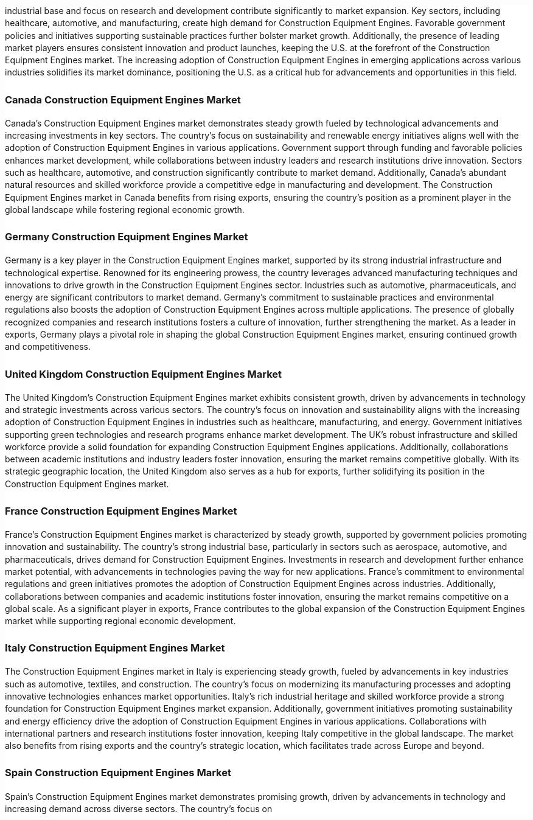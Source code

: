 industrial base and focus on research and development contribute significantly to market expansion. Key sectors, including healthcare, automotive, and manufacturing, create high demand for Construction Equipment Engines. Favorable government policies and initiatives supporting sustainable practices further bolster market growth. Additionally, the presence of leading market players ensures consistent innovation and product launches, keeping the U.S. at the forefront of the Construction Equipment Engines market. The increasing adoption of Construction Equipment Engines in emerging applications across various industries solidifies its market dominance, positioning the U.S. as a critical hub for advancements and opportunities in this field.</p><h3>Canada Construction Equipment Engines Market</h3><p>Canada&rsquo;s Construction Equipment Engines market demonstrates steady growth fueled by technological advancements and increasing investments in key sectors. The country&rsquo;s focus on sustainability and renewable energy initiatives aligns well with the adoption of Construction Equipment Engines in various applications. Government support through funding and favorable policies enhances market development, while collaborations between industry leaders and research institutions drive innovation. Sectors such as healthcare, automotive, and construction significantly contribute to market demand. Additionally, Canada&rsquo;s abundant natural resources and skilled workforce provide a competitive edge in manufacturing and development. The Construction Equipment Engines market in Canada benefits from rising exports, ensuring the country&rsquo;s position as a prominent player in the global landscape while fostering regional economic growth.</p><h3>Germany Construction Equipment Engines Market</h3><p>Germany is a key player in the Construction Equipment Engines market, supported by its strong industrial infrastructure and technological expertise. Renowned for its engineering prowess, the country leverages advanced manufacturing techniques and innovations to drive growth in the Construction Equipment Engines sector. Industries such as automotive, pharmaceuticals, and energy are significant contributors to market demand. Germany&rsquo;s commitment to sustainable practices and environmental regulations also boosts the adoption of Construction Equipment Engines across multiple applications. The presence of globally recognized companies and research institutions fosters a culture of innovation, further strengthening the market. As a leader in exports, Germany plays a pivotal role in shaping the global Construction Equipment Engines market, ensuring continued growth and competitiveness.</p><h3>United Kingdom Construction Equipment Engines Market</h3><p>The United Kingdom&rsquo;s Construction Equipment Engines market exhibits consistent growth, driven by advancements in technology and strategic investments across various sectors. The country&rsquo;s focus on innovation and sustainability aligns with the increasing adoption of Construction Equipment Engines in industries such as healthcare, manufacturing, and energy. Government initiatives supporting green technologies and research programs enhance market development. The UK&rsquo;s robust infrastructure and skilled workforce provide a solid foundation for expanding Construction Equipment Engines applications. Additionally, collaborations between academic institutions and industry leaders foster innovation, ensuring the market remains competitive globally. With its strategic geographic location, the United Kingdom also serves as a hub for exports, further solidifying its position in the Construction Equipment Engines market.</p><h3>France Construction Equipment Engines Market</h3><p>France&rsquo;s Construction Equipment Engines market is characterized by steady growth, supported by government policies promoting innovation and sustainability. The country&rsquo;s strong industrial base, particularly in sectors such as aerospace, automotive, and pharmaceuticals, drives demand for Construction Equipment Engines. Investments in research and development further enhance market potential, with advancements in technologies paving the way for new applications. France&rsquo;s commitment to environmental regulations and green initiatives promotes the adoption of Construction Equipment Engines across industries. Additionally, collaborations between companies and academic institutions foster innovation, ensuring the market remains competitive on a global scale. As a significant player in exports, France contributes to the global expansion of the Construction Equipment Engines market while supporting regional economic development.</p><h3>Italy Construction Equipment Engines Market</h3><p>The Construction Equipment Engines market in Italy is experiencing steady growth, fueled by advancements in key industries such as automotive, textiles, and construction. The country&rsquo;s focus on modernizing its manufacturing processes and adopting innovative technologies enhances market opportunities. Italy&rsquo;s rich industrial heritage and skilled workforce provide a strong foundation for Construction Equipment Engines market expansion. Additionally, government initiatives promoting sustainability and energy efficiency drive the adoption of Construction Equipment Engines in various applications. Collaborations with international partners and research institutions foster innovation, keeping Italy competitive in the global landscape. The market also benefits from rising exports and the country&rsquo;s strategic location, which facilitates trade across Europe and beyond.</p><h3>Spain Construction Equipment Engines Market</h3><p>Spain&rsquo;s Construction Equipment Engines market demonstrates promising growth, driven by advancements in technology and increasing demand across diverse sectors. The country&rsquo;s focus on